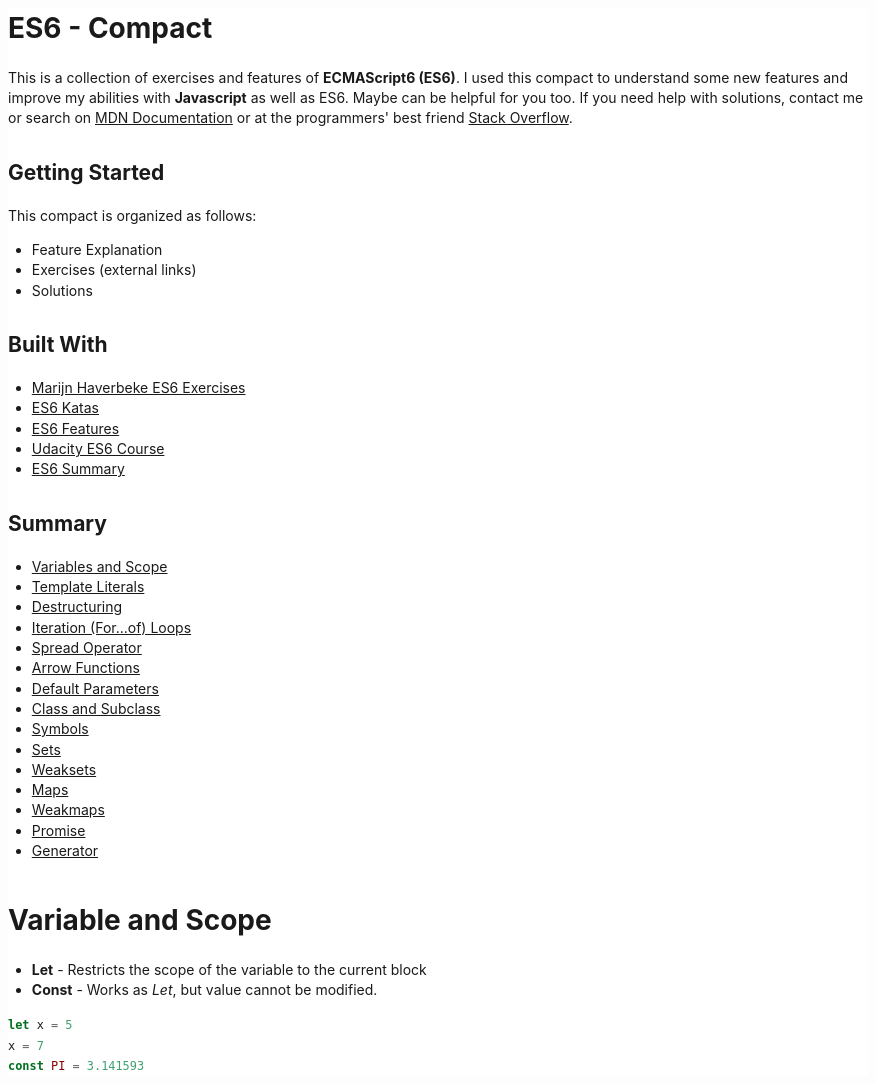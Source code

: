 # ES6 - Compact

This is a collection of exercises and features of **ECMAScript6 (ES6)**. 
I used this compact to understand some new features and improve my abilities with **Javascript** as well as ES6. Maybe can be helpful for you too.
If you need help with solutions, contact me or search on [MDN Documentation](https://developer.mozilla.org/en-US/) or at the programmers' best friend [Stack Overflow](https://stackoverflow.com/).

## Getting Started

This compact is organized as follows:

* Feature Explanation
* Exercises (external links)
* Solutions

## Built With

* [Marijn Haverbeke ES6 Exercises](http://marijnhaverbeke.nl/talks/es6_falsyvalues2015/exercises/)
* [ES6 Katas](http://es6katas.org/)
* [ES6 Features](http://es6-features.org/)
* [Udacity ES6 Course](https://br.udacity.com/course/es6-javascript-improved--ud356)
* [ES6 Summary](https://github.com/zsolt-nagy/es6-summary)

## Summary

* [Variables and Scope](#variable-and-scope)
* [Template Literals](#template-literals)
* [Destructuring](#destructuring)
* [Iteration (For...of) Loops](#iteration-loops)
* [Spread Operator](#spread-operator)
* [Arrow Functions](#arrow-functions)
* [Default Parameters](#default-parameters)
* [Class and Subclass](#class-and-subclass)
* [Symbols](#symbols)
* [Sets](#sets)
* [Weaksets](#weaksets)
* [Maps](#maps)
* [Weakmaps](#weakmaps)
* [Promise](#promise)
* [Generator](#generator)

# Variable and Scope

* **Let** - Restricts the scope of the variable to the current block
* **Const** - Works as *Let*, but value cannot be modified.
```javascript
let x = 5
x = 7
const PI = 3.141593
```
